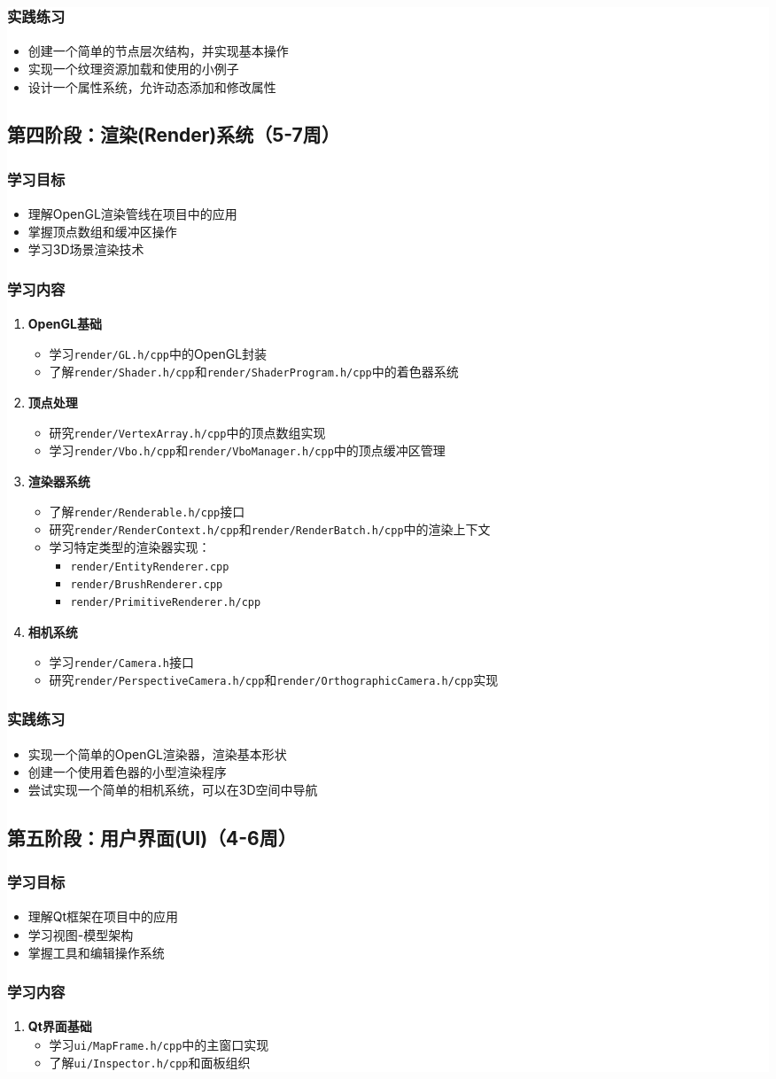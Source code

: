 ### 实践练习
- 创建一个简单的节点层次结构，并实现基本操作
- 实现一个纹理资源加载和使用的小例子
- 设计一个属性系统，允许动态添加和修改属性

## 第四阶段：渲染(Render)系统（5-7周）

### 学习目标
- 理解OpenGL渲染管线在项目中的应用
- 掌握顶点数组和缓冲区操作
- 学习3D场景渲染技术

### 学习内容

1. **OpenGL基础**
   - 学习`render/GL.h/cpp`中的OpenGL封装
   - 了解`render/Shader.h/cpp`和`render/ShaderProgram.h/cpp`中的着色器系统

2. **顶点处理**
   - 研究`render/VertexArray.h/cpp`中的顶点数组实现
   - 学习`render/Vbo.h/cpp`和`render/VboManager.h/cpp`中的顶点缓冲区管理

3. **渲染器系统**
   - 了解`render/Renderable.h/cpp`接口
   - 研究`render/RenderContext.h/cpp`和`render/RenderBatch.h/cpp`中的渲染上下文
   - 学习特定类型的渲染器实现：
     - `render/EntityRenderer.cpp`
     - `render/BrushRenderer.cpp`
     - `render/PrimitiveRenderer.h/cpp`

4. **相机系统**
   - 学习`render/Camera.h`接口
   - 研究`render/PerspectiveCamera.h/cpp`和`render/OrthographicCamera.h/cpp`实现

### 实践练习
- 实现一个简单的OpenGL渲染器，渲染基本形状
- 创建一个使用着色器的小型渲染程序
- 尝试实现一个简单的相机系统，可以在3D空间中导航

## 第五阶段：用户界面(UI)（4-6周）

### 学习目标
- 理解Qt框架在项目中的应用
- 学习视图-模型架构
- 掌握工具和编辑操作系统

### 学习内容

1. **Qt界面基础**
   - 学习`ui/MapFrame.h/cpp`中的主窗口实现
   - 了解`ui/Inspector.h/cpp`和面板组织
